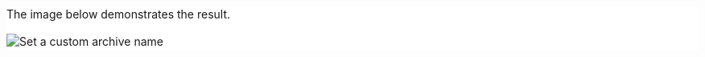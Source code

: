 The image below demonstrates the result.

![Set a custom archive name](/viewer/python-net/images/rendering-basics/render-archive-files/set-archive-name.png)
